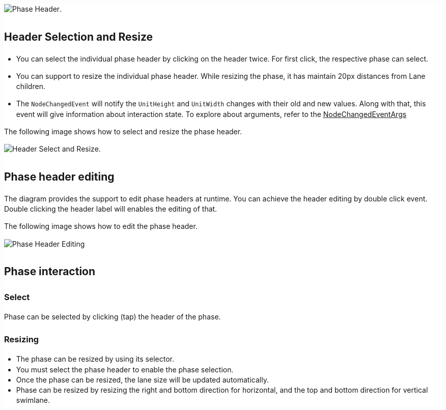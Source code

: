 ![Phase Header](Swimlane-images/Swimlane_Phase_Header.PNG).

## Header Selection and Resize

 * You can select the individual phase header by clicking on the header twice. For first click, the respective phase can select. 

 * You can support to resize the individual phase header. While resizing the phase, it has maintain 20px distances from Lane children.

 * The `NodeChangedEvent` will notify the `UnitHeight` and `UnitWidth` changes with their old and new values. Along with that, this event will give information about  interaction state. To explore about arguments, refer to the [NodeChangedEventArgs](https://help.syncfusion.com/cr/wpf/Syncfusion.UI.Xaml.Diagram.NodeChangedEventArgs.html) 

 The following image shows how to select and resize the phase header.

![Header Select and Resize](Swimlane-images/Header_Selection_Resize.gif).

## Phase header editing

The diagram provides the support to edit phase headers at runtime. You can achieve the header editing by double click event. Double clicking the header label will enables the editing of that.

The following image shows how to edit the phase header.

![Phase Header Editing](Swimlane-images/Phase_Header_Edit.gif)


## Phase interaction

### Select

Phase can be selected by clicking (tap) the header of the phase.

### Resizing

* The phase can be resized by using its selector.
* You must select the phase header to enable the phase selection.
* Once the phase can be resized, the lane size will be updated automatically.
* Phase can be resized by resizing the right and bottom direction for horizontal, and the top and bottom direction for vertical swimlane.
